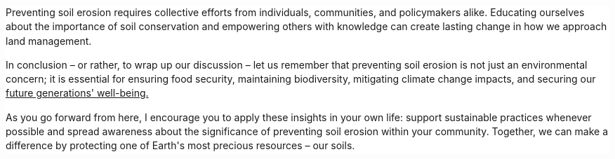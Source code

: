 Preventing soil erosion requires collective efforts from individuals, communities, and policymakers alike. Educating ourselves about the importance of soil conservation and empowering others with knowledge can create lasting change in how we approach land management.

In conclusion – or rather, to wrap up our discussion – let us remember that preventing soil erosion is not just an environmental concern; it is essential for ensuring food security, maintaining biodiversity, mitigating climate change impacts, and securing our [future generations' well-being.](https://www.nrdc.org/stories/regenerative-agriculture-101)

As you go forward from here, I encourage you to apply these insights in your own life: support sustainable practices whenever possible and spread awareness about the significance of preventing soil erosion within your community. Together, we can make a difference by protecting one of Earth's most precious resources – our soils.
